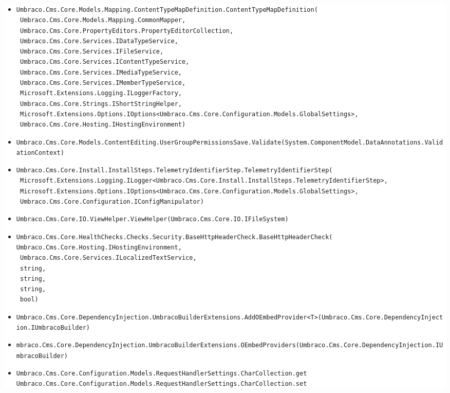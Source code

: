 - ```
  Umbraco.Cms.Core.Models.Mapping.ContentTypeMapDefinition.ContentTypeMapDefinition(
   Umbraco.Cms.Core.Models.Mapping.CommonMapper,
   Umbraco.Cms.Core.PropertyEditors.PropertyEditorCollection,
   Umbraco.Cms.Core.Services.IDataTypeService,
   Umbraco.Cms.Core.Services.IFileService,
   Umbraco.Cms.Core.Services.IContentTypeService,
   Umbraco.Cms.Core.Services.IMediaTypeService,
   Umbraco.Cms.Core.Services.IMemberTypeService,
   Microsoft.Extensions.Logging.ILoggerFactory,
   Umbraco.Cms.Core.Strings.IShortStringHelper,
   Microsoft.Extensions.Options.IOptions<Umbraco.Cms.Core.Configuration.Models.GlobalSettings>,
   Umbraco.Cms.Core.Hosting.IHostingEnvironment)
  ```

- ```
  Umbraco.Cms.Core.Models.ContentEditing.UserGroupPermissionsSave.Validate(System.ComponentModel.DataAnnotations.ValidationContext)
  ```

- ```
  Umbraco.Cms.Core.Install.InstallSteps.TelemetryIdentifierStep.TelemetryIdentifierStep(
   Microsoft.Extensions.Logging.ILogger<Umbraco.Cms.Core.Install.InstallSteps.TelemetryIdentifierStep>,
   Microsoft.Extensions.Options.IOptions<Umbraco.Cms.Core.Configuration.Models.GlobalSettings>,
   Umbraco.Cms.Core.Configuration.IConfigManipulator)
  ```

- ```
  Umbraco.Cms.Core.IO.ViewHelper.ViewHelper(Umbraco.Cms.Core.IO.IFileSystem)
  ```

- ```
  Umbraco.Cms.Core.HealthChecks.Checks.Security.BaseHttpHeaderCheck.BaseHttpHeaderCheck(
  Umbraco.Cms.Core.Hosting.IHostingEnvironment,
   Umbraco.Cms.Core.Services.ILocalizedTextService,
   string,
   string,
   string,
   bool)
  ```

- ```
  Umbraco.Cms.Core.DependencyInjection.UmbracoBuilderExtensions.AddOEmbedProvider<T>(Umbraco.Cms.Core.DependencyInjection.IUmbracoBuilder)
  ```

- ```
  mbraco.Cms.Core.DependencyInjection.UmbracoBuilderExtensions.OEmbedProviders(Umbraco.Cms.Core.DependencyInjection.IUmbracoBuilder)
  ```

- ```
  Umbraco.Cms.Core.Configuration.Models.RequestHandlerSettings.CharCollection.get
  Umbraco.Cms.Core.Configuration.Models.RequestHandlerSettings.CharCollection.set
  ```
